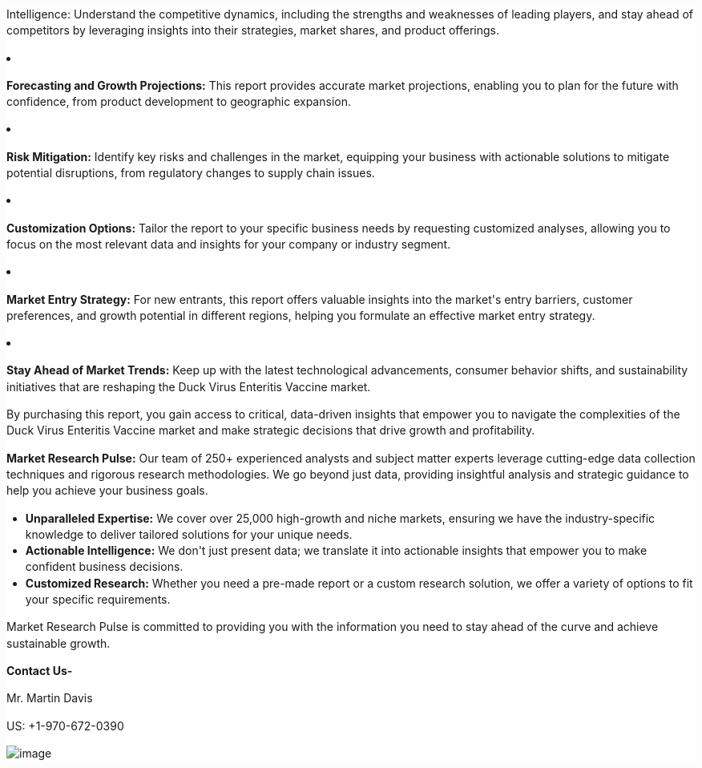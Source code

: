 Intelligence:</strong> Understand the competitive dynamics, including the strengths and weaknesses of leading players, and stay ahead of competitors by leveraging insights into their strategies, market shares, and product offerings.</p></li><li><p><strong>Forecasting and Growth Projections:</strong> This report provides accurate market projections, enabling you to plan for the future with confidence, from product development to geographic expansion.</p></li><li><p><strong>Risk Mitigation:</strong> Identify key risks and challenges in the market, equipping your business with actionable solutions to mitigate potential disruptions, from regulatory changes to supply chain issues.</p></li><li><p><strong>Customization Options:</strong> Tailor the report to your specific business needs by requesting customized analyses, allowing you to focus on the most relevant data and insights for your company or industry segment.</p></li><li><p><strong>Market Entry Strategy:</strong> For new entrants, this report offers valuable insights into the market's entry barriers, customer preferences, and growth potential in different regions, helping you formulate an effective market entry strategy.</p></li><li><p><strong>Stay Ahead of Market Trends:</strong> Keep up with the latest technological advancements, consumer behavior shifts, and sustainability initiatives that are reshaping the Duck Virus Enteritis Vaccine market.</p></li></ol><p>By purchasing this report, you gain access to critical, data-driven insights that empower you to navigate the complexities of the Duck Virus Enteritis Vaccine market and make strategic decisions that drive growth and profitability.</p><p><strong>Market Research Pulse:</strong>&nbsp;Our team of 250+ experienced analysts and subject matter experts leverage cutting-edge data collection techniques and rigorous research methodologies. We go beyond just data, providing insightful analysis and strategic guidance to help you achieve your business goals.</p><ul><li><strong>Unparalleled Expertise:</strong>&nbsp;We cover over 25,000 high-growth and niche markets, ensuring we have the industry-specific knowledge to deliver tailored solutions for your unique needs.</li><li><strong>Actionable Intelligence:</strong>&nbsp;We don't just present data; we translate it into actionable insights that empower you to make confident business decisions.</li><li><strong>Customized Research:</strong>&nbsp;Whether you need a pre-made report or a custom research solution, we offer a variety of options to fit your specific requirements.</li></ul><p>Market Research Pulse is committed to providing you with the information you need to stay ahead of the curve and achieve sustainable growth.</p><p><strong>Contact Us-</strong></p><p>Mr. Martin Davis</p><p>US: +1-970-672-0390</p>
![image](https://github.com/user-attachments/assets/09da98ff-2ac6-476e-8633-f841d5471c40)
